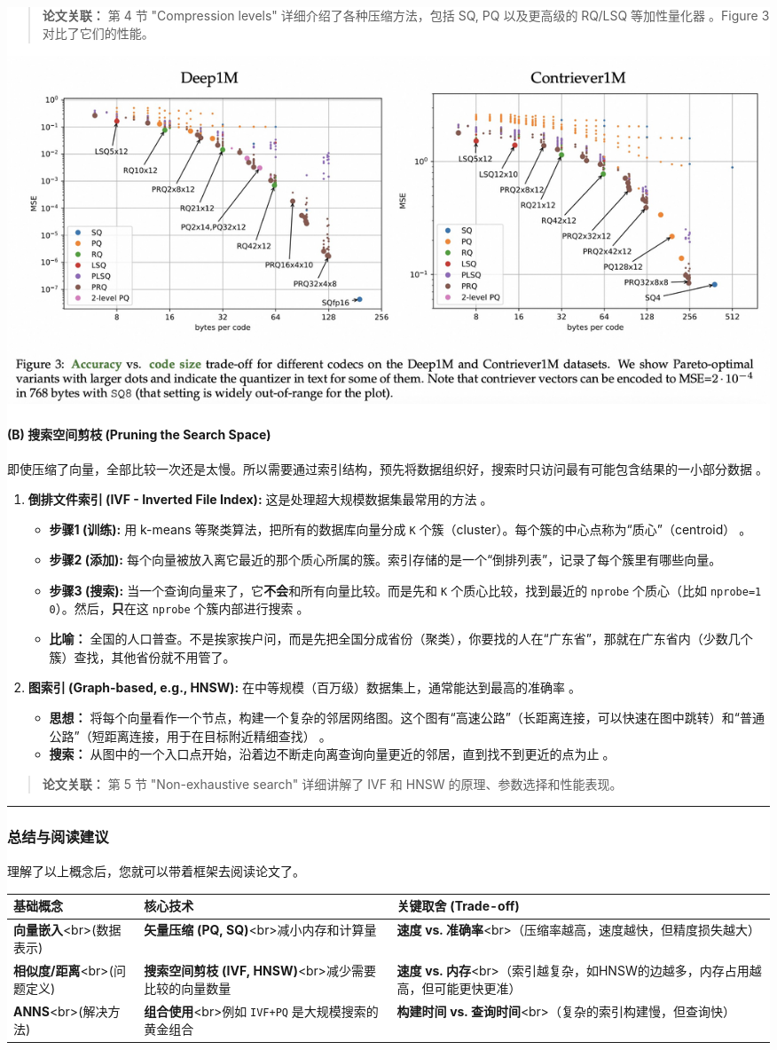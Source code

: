 
>  **论文关联：** 第 4 节 "Compression levels"    详细介绍了各种压缩方法，包括 SQ, PQ 以及更高级的 RQ/LSQ 等加性量化器   。Figure 3   对比了它们的性能。
  
![pic](20250620_01_pic_001.jpg)  

#### (B) 搜索空间剪枝 (Pruning the Search Space)

 即使压缩了向量，全部比较一次还是太慢。所以需要通过索引结构，预先将数据组织好，搜索时只访问最有可能包含结果的一小部分数据  。

1.   **倒排文件索引 (IVF - Inverted File Index):** 这是处理超大规模数据集最常用的方法  。

      *  **步骤1 (训练):** 用 k-means 等聚类算法，把所有的数据库向量分成 `K` 个簇（cluster）。每个簇的中心点称为“质心”（centroid）  。

      * **步骤2 (添加):** 每个向量被放入离它最近的那个质心所属的簇。索引存储的是一个“倒排列表”，记录了每个簇里有哪些向量。

      *  **步骤3 (搜索):** 当一个查询向量来了，它**不会**和所有向量比较。而是先和 `K` 个质心比较，找到最近的 `nprobe` 个质心（比如 `nprobe=10`）。然后，**只**在这 `nprobe` 个簇内部进行搜索  。

      * **比喻：** 全国的人口普查。不是挨家挨户问，而是先把全国分成省份（聚类），你要找的人在“广东省”，那就在广东省内（少数几个簇）查找，其他省份就不用管了。

2.   **图索引 (Graph-based, e.g., HNSW):** 在中等规模（百万级）数据集上，通常能达到最高的准确率  。

      *  **思想：** 将每个向量看作一个节点，构建一个复杂的邻居网络图。这个图有“高速公路”（长距离连接，可以快速在图中跳转）和“普通公路”（短距离连接，用于在目标附近精细查找） 。
      *  **搜索：** 从图中的一个入口点开始，沿着边不断走向离查询向量更近的邻居，直到找不到更近的点为止  。

>  **论文关联：** 第 5 节 "Non-exhaustive search"   详细讲解了 IVF 和 HNSW 的原理、参数选择和性能表现。

-----

### 总结与阅读建议

理解了以上概念后，您就可以带着框架去阅读论文了。

| 基础概念 | 核心技术 | 关键取舍 (Trade-off) |
| :--- | :--- | :--- |
| **向量嵌入**\<br\>(数据表示) | **矢量压缩 (PQ, SQ)**\<br\>减小内存和计算量 | **速度 vs. 准确率**\<br\>（压缩率越高，速度越快，但精度损失越大） |
| **相似度/距离**\<br\>(问题定义) | **搜索空间剪枝 (IVF, HNSW)**\<br\>减少需要比较的向量数量 | **速度 vs. 内存**\<br\>（索引越复杂，如HNSW的边越多，内存占用越高，但可能更快更准） |
| **ANNS**\<br\>(解决方法) | **组合使用**\<br\>例如 `IVF+PQ` 是大规模搜索的黄金组合 | **构建时间 vs. 查询时间**\<br\>（复杂的索引构建慢，但查询快） |
